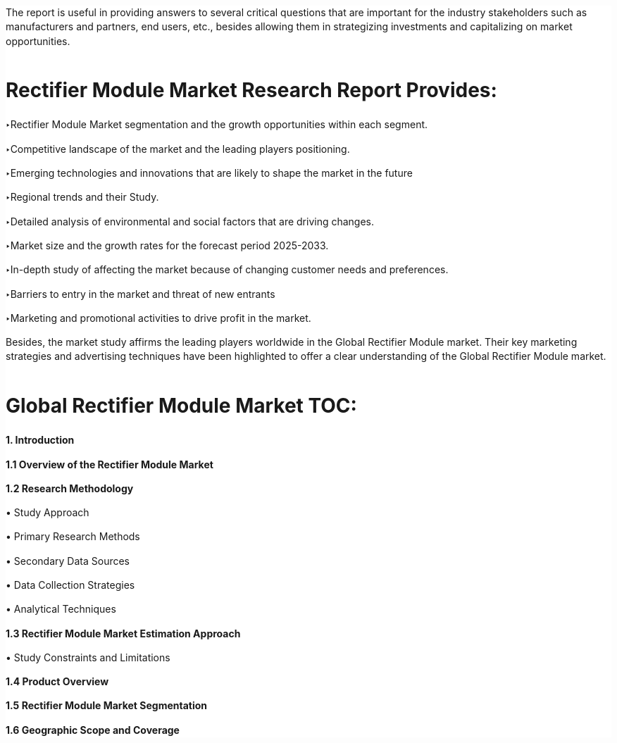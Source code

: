 The report is useful in providing answers to several critical questions that are important for the industry stakeholders such as manufacturers and partners, end users, etc., besides allowing them in strategizing investments and capitalizing on market opportunities.

# <strong>Rectifier Module Market Research Report Provides:</strong>

<strong>‣</strong>Rectifier Module Market segmentation and the growth opportunities within each segment.

<strong>‣</strong>Competitive landscape of the market and the leading players positioning.

<strong>‣</strong>Emerging technologies and innovations that are likely to shape the market in the future

<strong>‣</strong>Regional trends and their Study.

<strong>‣</strong>Detailed analysis of environmental and social factors that are driving changes.

<strong>‣</strong>Market size and the growth rates for the forecast period 2025-2033.

<strong>‣</strong>In-depth study of affecting the market because of changing customer needs and preferences.

<strong>‣</strong>Barriers to entry in the market and threat of new entrants

<strong>‣</strong>Marketing and promotional activities to drive profit in the market.

Besides, the market study affirms the leading players worldwide in the Global Rectifier Module market. Their key marketing strategies and advertising techniques have been highlighted to offer a clear understanding of the Global Rectifier Module market.

# <strong>Global Rectifier Module Market TOC:</strong>

<strong>1. Introduction</strong>

<strong>1.1 Overview of the Rectifier Module Market</strong>

<strong>1.2 Research Methodology</strong>

• Study Approach

• Primary Research Methods

• Secondary Data Sources

• Data Collection Strategies

• Analytical Techniques

<strong>1.3 Rectifier Module Market Estimation Approach</strong>

• Study Constraints and Limitations

<strong>1.4 Product Overview</strong>

<strong>1.5 Rectifier Module Market Segmentation</strong>

<strong>1.6 Geographic Scope and Coverage</strong>
